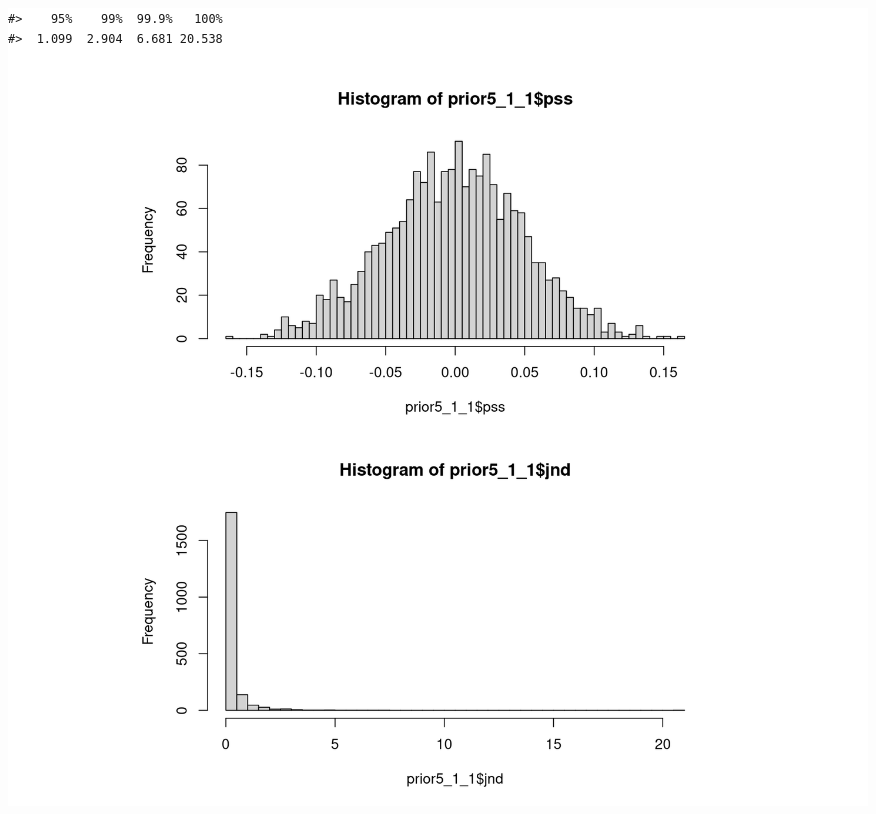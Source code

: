 

```
#>    95%    99%  99.9%   100% 
#>  1.099  2.904  6.681 20.538
```

<img src="040-bayesian-workflow_files/figure-html/ch040-Long Supersonic Cosmic-1.png" width="70%" style="display: block; margin: auto;" /><img src="040-bayesian-workflow_files/figure-html/ch040-Long Supersonic Cosmic-2.png" width="70%" style="display: block; margin: auto;" />
